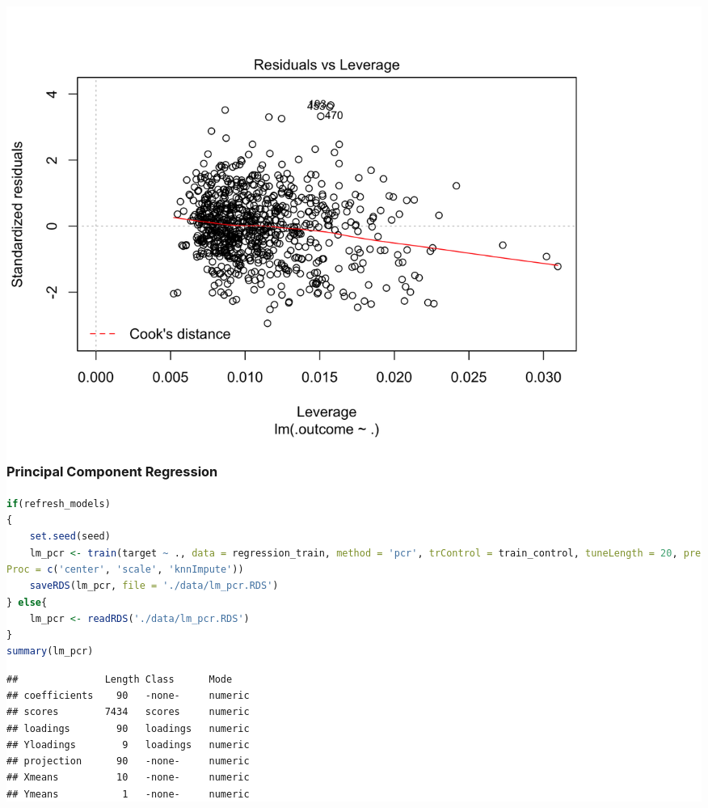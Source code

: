 <img src="predictive_analysis_files/figure-markdown_github/linear_regression_PCA-4.png" width="750px" />

### Principal Component Regression

``` r
if(refresh_models)
{
    set.seed(seed)
    lm_pcr <- train(target ~ ., data = regression_train, method = 'pcr', trControl = train_control, tuneLength = 20, preProc = c('center', 'scale', 'knnImpute'))
    saveRDS(lm_pcr, file = './data/lm_pcr.RDS')
} else{
    lm_pcr <- readRDS('./data/lm_pcr.RDS')
}
summary(lm_pcr)
```

    ##               Length Class      Mode     
    ## coefficients    90   -none-     numeric  
    ## scores        7434   scores     numeric  
    ## loadings        90   loadings   numeric  
    ## Yloadings        9   loadings   numeric  
    ## projection      90   -none-     numeric  
    ## Xmeans          10   -none-     numeric  
    ## Ymeans           1   -none-     numeric  